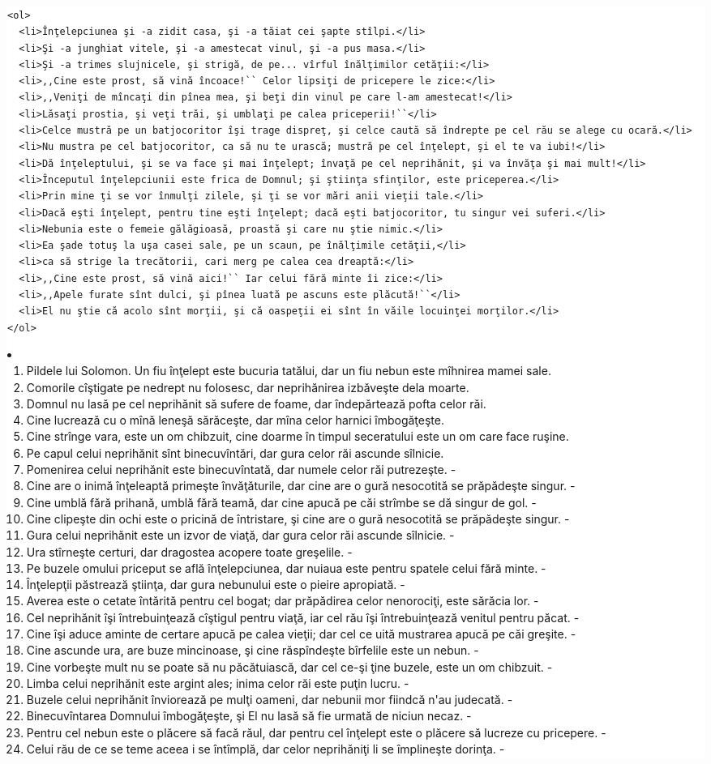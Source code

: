     <ol>
      <li>Înţelepciunea şi -a zidit casa, şi -a tăiat cei şapte stîlpi.</li>
      <li>Şi -a junghiat vitele, şi -a amestecat vinul, şi -a pus masa.</li>
      <li>Şi -a trimes slujnicele, şi strigă, de pe... vîrful înălţimilor cetăţii:</li>
      <li>,,Cine este prost, să vină încoace!`` Celor lipsiţi de pricepere le zice:</li>
      <li>,,Veniţi de mîncaţi din pînea mea, şi beţi din vinul pe care l-am amestecat!</li>
      <li>Lăsaţi prostia, şi veţi trăi, şi umblaţi pe calea priceperii!``</li>
      <li>Celce mustră pe un batjocoritor îşi trage dispreţ, şi celce caută să îndrepte pe cel rău se alege cu ocară.</li>
      <li>Nu mustra pe cel batjocoritor, ca să nu te urască; mustră pe cel înţelept, şi el te va iubi!</li>
      <li>Dă înţeleptului, şi se va face şi mai înţelept; învaţă pe cel neprihănit, şi va învăţa şi mai mult!</li>
      <li>Începutul înţelepciunii este frica de Domnul; şi ştiinţa sfinţilor, este priceperea.</li>
      <li>Prin mine ţi se vor înmulţi zilele, şi ţi se vor mări anii vieţii tale.</li>
      <li>Dacă eşti înţelept, pentru tine eşti înţelept; dacă eşti batjocoritor, tu singur vei suferi.</li>
      <li>Nebunia este o femeie gălăgioasă, proastă şi care nu ştie nimic.</li>
      <li>Ea şade totuş la uşa casei sale, pe un scaun, pe înălţimile cetăţii,</li>
      <li>ca să strige la trecătorii, cari merg pe calea cea dreaptă:</li>
      <li>,,Cine este prost, să vină aici!`` Iar celui fără minte îi zice:</li>
      <li>,,Apele furate sînt dulci, şi pînea luată pe ascuns este plăcută!``</li>
      <li>El nu ştie că acolo sînt morţii, şi că oaspeţii ei sînt în văile locuinţei morţilor.</li>
    </ol>
  </li>
  <li>
    <ol>
      <li>Pildele lui Solomon. Un fiu înţelept este bucuria tatălui, dar un fiu nebun este mîhnirea mamei sale.</li>
      <li>Comorile cîştigate pe nedrept nu folosesc, dar neprihănirea izbăveşte dela moarte.</li>
      <li>Domnul nu lasă pe cel neprihănit să sufere de foame, dar îndepărtează pofta celor răi.</li>
      <li>Cine lucrează cu o mînă leneşă sărăceşte, dar mîna celor harnici îmbogăţeşte.</li>
      <li>Cine strînge vara, este un om chibzuit, cine doarme în timpul seceratului este un om care face ruşine.</li>
      <li>Pe capul celui neprihănit sînt binecuvîntări, dar gura celor răi ascunde sîlnicie.</li>
      <li>Pomenirea celui neprihănit este binecuvîntată, dar numele celor răi putrezeşte. -</li>
      <li>Cine are o inimă înţeleaptă primeşte învăţăturile, dar cine are o gură nesocotită se prăpădeşte singur. -</li>
      <li>Cine umblă fără prihană, umblă fără teamă, dar cine apucă pe căi strîmbe se dă singur de gol. -</li>
      <li>Cine clipeşte din ochi este o pricină de întristare, şi cine are o gură nesocotită se prăpădeşte singur. -</li>
      <li>Gura celui neprihănit este un izvor de viaţă, dar gura celor răi ascunde sîlnicie. -</li>
      <li>Ura stîrneşte certuri, dar dragostea acopere toate greşelile. -</li>
      <li>Pe buzele omului priceput se află înţelepciunea, dar nuiaua este pentru spatele celui fără minte. -</li>
      <li>Înţelepţii păstrează ştiinţa, dar gura nebunului este o pieire apropiată. -</li>
      <li>Averea este o cetate întărită pentru cel bogat; dar prăpădirea celor nenorociţi, este sărăcia lor. -</li>
      <li>Cel neprihănit îşi întrebuinţează cîştigul pentru viaţă, iar cel rău îşi întrebuinţează venitul pentru păcat. -</li>
      <li>Cine îşi aduce aminte de certare apucă pe calea vieţii; dar cel ce uită mustrarea apucă pe căi greşite. -</li>
      <li>Cine ascunde ura, are buze mincinoase, şi cine răspîndeşte bîrfelile este un nebun. -</li>
      <li>Cine vorbeşte mult nu se poate să nu păcătuiască, dar cel ce-şi ţine buzele, este un om chibzuit. -</li>
      <li>Limba celui neprihănit este argint ales; inima celor răi este puţin lucru. -</li>
      <li>Buzele celui neprihănit înviorează pe mulţi oameni, dar nebunii mor fiindcă n'au judecată. -</li>
      <li>Binecuvîntarea Domnului îmbogăţeşte, şi El nu lasă să fie urmată de niciun necaz. -</li>
      <li>Pentru cel nebun este o plăcere să facă răul, dar pentru cel înţelept este o plăcere să lucreze cu pricepere. -</li>
      <li>Celui rău de ce se teme aceea i se întîmplă, dar celor neprihăniţi li se împlineşte dorinţa. -</li>